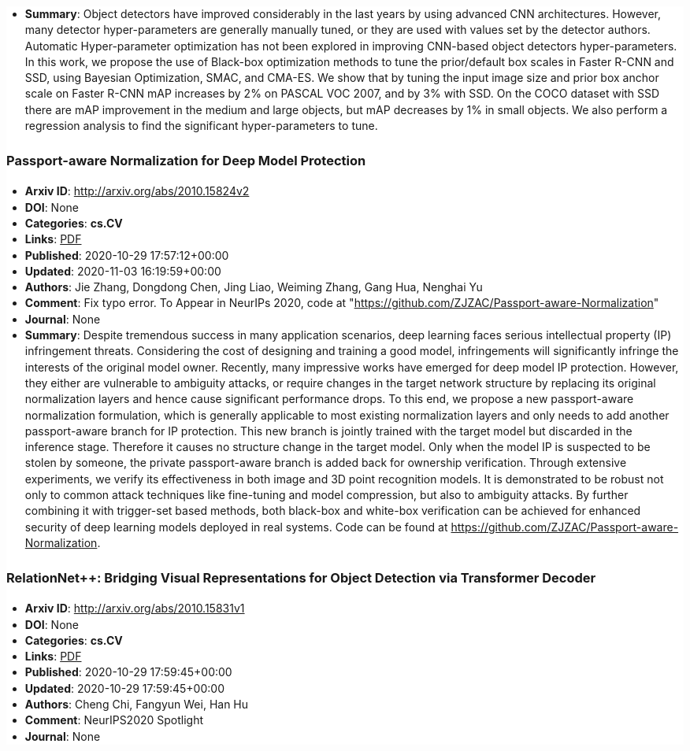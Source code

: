 - **Summary**: Object detectors have improved considerably in the last years by using advanced CNN architectures. However, many detector hyper-parameters are generally manually tuned, or they are used with values set by the detector authors. Automatic Hyper-parameter optimization has not been explored in improving CNN-based object detectors hyper-parameters. In this work, we propose the use of Black-box optimization methods to tune the prior/default box scales in Faster R-CNN and SSD, using Bayesian Optimization, SMAC, and CMA-ES. We show that by tuning the input image size and prior box anchor scale on Faster R-CNN mAP increases by 2% on PASCAL VOC 2007, and by 3% with SSD. On the COCO dataset with SSD there are mAP improvement in the medium and large objects, but mAP decreases by 1% in small objects. We also perform a regression analysis to find the significant hyper-parameters to tune.



### Passport-aware Normalization for Deep Model Protection
- **Arxiv ID**: http://arxiv.org/abs/2010.15824v2
- **DOI**: None
- **Categories**: **cs.CV**
- **Links**: [PDF](http://arxiv.org/pdf/2010.15824v2)
- **Published**: 2020-10-29 17:57:12+00:00
- **Updated**: 2020-11-03 16:19:59+00:00
- **Authors**: Jie Zhang, Dongdong Chen, Jing Liao, Weiming Zhang, Gang Hua, Nenghai Yu
- **Comment**: Fix typo error. To Appear in NeurIPs 2020, code at
  "https://github.com/ZJZAC/Passport-aware-Normalization"
- **Journal**: None
- **Summary**: Despite tremendous success in many application scenarios, deep learning faces serious intellectual property (IP) infringement threats. Considering the cost of designing and training a good model, infringements will significantly infringe the interests of the original model owner. Recently, many impressive works have emerged for deep model IP protection. However, they either are vulnerable to ambiguity attacks, or require changes in the target network structure by replacing its original normalization layers and hence cause significant performance drops. To this end, we propose a new passport-aware normalization formulation, which is generally applicable to most existing normalization layers and only needs to add another passport-aware branch for IP protection. This new branch is jointly trained with the target model but discarded in the inference stage. Therefore it causes no structure change in the target model. Only when the model IP is suspected to be stolen by someone, the private passport-aware branch is added back for ownership verification. Through extensive experiments, we verify its effectiveness in both image and 3D point recognition models. It is demonstrated to be robust not only to common attack techniques like fine-tuning and model compression, but also to ambiguity attacks. By further combining it with trigger-set based methods, both black-box and white-box verification can be achieved for enhanced security of deep learning models deployed in real systems. Code can be found at https://github.com/ZJZAC/Passport-aware-Normalization.



### RelationNet++: Bridging Visual Representations for Object Detection via Transformer Decoder
- **Arxiv ID**: http://arxiv.org/abs/2010.15831v1
- **DOI**: None
- **Categories**: **cs.CV**
- **Links**: [PDF](http://arxiv.org/pdf/2010.15831v1)
- **Published**: 2020-10-29 17:59:45+00:00
- **Updated**: 2020-10-29 17:59:45+00:00
- **Authors**: Cheng Chi, Fangyun Wei, Han Hu
- **Comment**: NeurIPS2020 Spotlight
- **Journal**: None